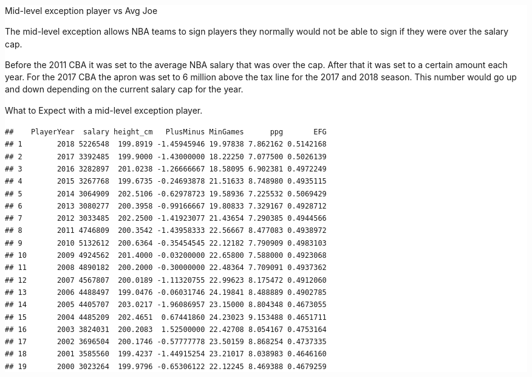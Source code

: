 Mid-level exception player vs Avg Joe 
	
The mid-level exception allows NBA teams to sign players they normally would not be able to sign if they were over the salary cap.  

Before the 2011 CBA it was set to the average NBA salary that was over the cap.  After that it was set to a certain amount each year.  For the 2017 CBA the apron was set to 6 million above the tax line for the 2017 and 2018 season.  This number would go up and down depending on the current salary cap for the year. 



What to Expect with a mid-level exception player. 


```
##    PlayerYear  salary height_cm   PlusMinus MinGames      ppg       EFG
## 1        2018 5226548  199.8919 -1.45945946 19.97838 7.862162 0.5142168
## 2        2017 3392485  199.9000 -1.43000000 18.22250 7.077500 0.5026139
## 3        2016 3282897  201.0238 -1.26666667 18.58095 6.902381 0.4972249
## 4        2015 3267768  199.6735 -0.24693878 21.51633 8.748980 0.4935115
## 5        2014 3064909  202.5106 -0.62978723 19.58936 7.225532 0.5069429
## 6        2013 3080277  200.3958 -0.99166667 19.80833 7.329167 0.4928712
## 7        2012 3033485  202.2500 -1.41923077 21.43654 7.290385 0.4944566
## 8        2011 4746809  200.3542 -1.43958333 22.56667 8.477083 0.4938972
## 9        2010 5132612  200.6364 -0.35454545 22.12182 7.790909 0.4983103
## 10       2009 4924562  201.4000 -0.03200000 22.65800 7.588000 0.4923068
## 11       2008 4890182  200.2000 -0.30000000 22.48364 7.709091 0.4937362
## 12       2007 4567807  200.0189 -1.11320755 22.99623 8.175472 0.4912060
## 13       2006 4488497  199.0476 -0.06031746 24.19841 8.488889 0.4902785
## 14       2005 4405707  203.0217 -1.96086957 23.15000 8.804348 0.4673055
## 15       2004 4485209  202.4651  0.67441860 24.23023 9.153488 0.4651711
## 16       2003 3824031  200.2083  1.52500000 22.42708 8.054167 0.4753164
## 17       2002 3696504  200.1746 -0.57777778 23.50159 8.868254 0.4737335
## 18       2001 3585560  199.4237 -1.44915254 23.21017 8.038983 0.4646160
## 19       2000 3023264  199.9796 -0.65306122 22.12245 8.469388 0.4679259
```
